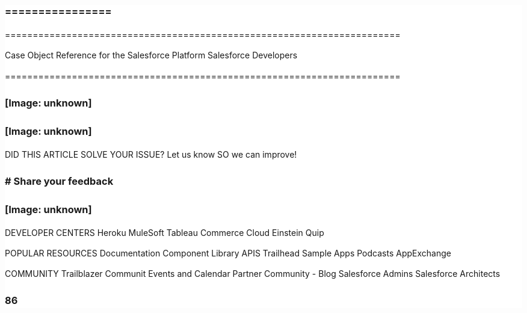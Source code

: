 

### ================


=======================================================================

Case Object Reference for the Salesforce Platform Salesforce Developers

=======================================================================


### [Image: unknown]



### [Image: unknown]


DID THIS ARTICLE SOLVE YOUR ISSUE?
Let us know SO we can improve!


### # Share your feedback



### [Image: unknown]


DEVELOPER CENTERS
Heroku
MuleSoft
Tableau
Commerce Cloud
Einstein
Quip

POPULAR RESOURCES
Documentation
Component Library
APIS
Trailhead
Sample Apps
Podcasts
AppExchange

COMMUNITY
Trailblazer Communit
Events and Calendar
Partner Community -
Blog
Salesforce Admins
Salesforce Architects


### 86
